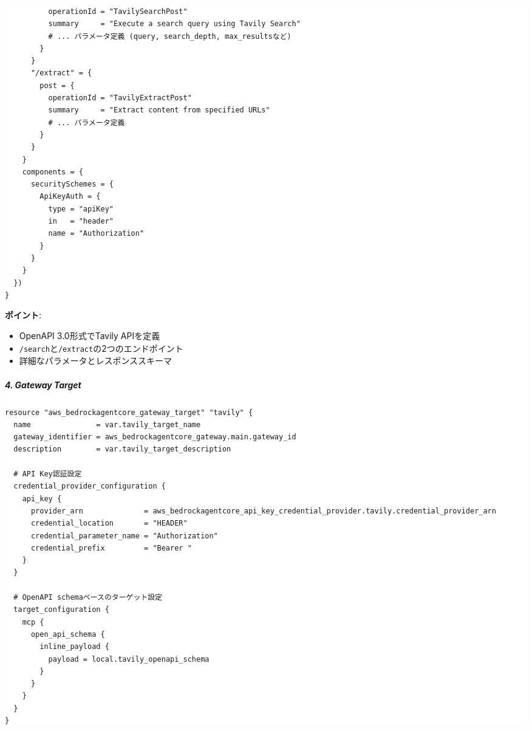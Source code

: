 ```hcl
          operationId = "TavilySearchPost"
          summary     = "Execute a search query using Tavily Search"
          # ... パラメータ定義 (query, search_depth, max_resultsなど)
        }
      }
      "/extract" = {
        post = {
          operationId = "TavilyExtractPost"
          summary     = "Extract content from specified URLs"
          # ... パラメータ定義
        }
      }
    }
    components = {
      securitySchemes = {
        ApiKeyAuth = {
          type = "apiKey"
          in   = "header"
          name = "Authorization"
        }
      }
    }
  })
}
```

**ポイント**:
- OpenAPI 3.0形式でTavily APIを定義
- `/search`と`/extract`の2つのエンドポイント
- 詳細なパラメータとレスポンススキーマ

##### 4. Gateway Target

```hcl
resource "aws_bedrockagentcore_gateway_target" "tavily" {
  name               = var.tavily_target_name
  gateway_identifier = aws_bedrockagentcore_gateway.main.gateway_id
  description        = var.tavily_target_description

  # API Key認証設定
  credential_provider_configuration {
    api_key {
      provider_arn              = aws_bedrockagentcore_api_key_credential_provider.tavily.credential_provider_arn
      credential_location       = "HEADER"
      credential_parameter_name = "Authorization"
      credential_prefix         = "Bearer "
    }
  }

  # OpenAPI schemaベースのターゲット設定
  target_configuration {
    mcp {
      open_api_schema {
        inline_payload {
          payload = local.tavily_openapi_schema
        }
      }
    }
  }
}
```
